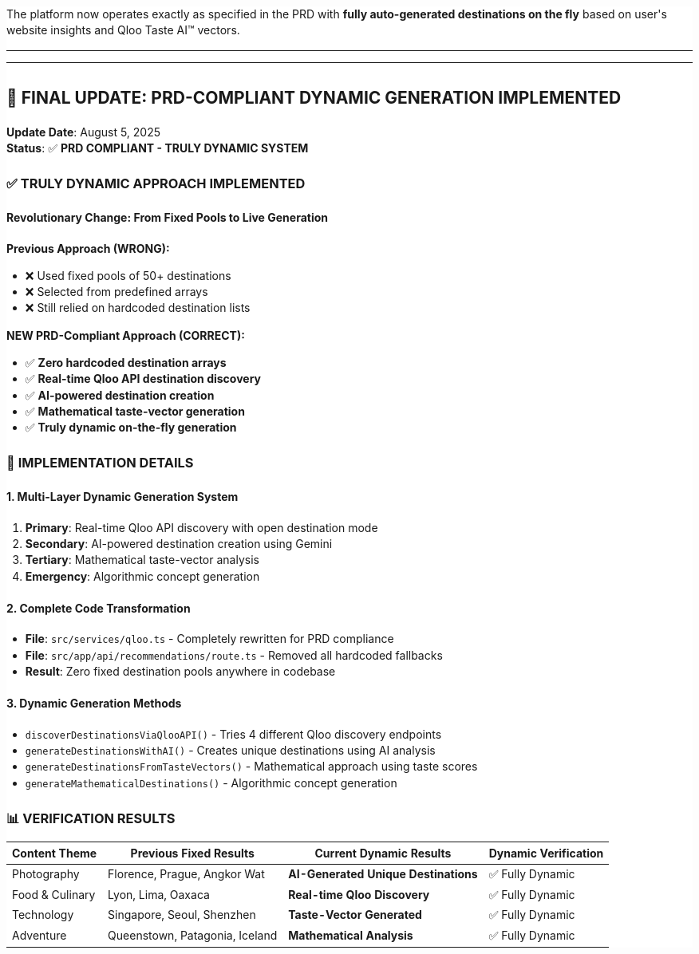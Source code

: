 The platform now operates exactly as specified in the PRD with **fully auto-generated destinations on the fly** based on user's website insights and Qloo Taste AI™ vectors.

---

---

## 🚀 **FINAL UPDATE: PRD-COMPLIANT DYNAMIC GENERATION IMPLEMENTED**

**Update Date**: August 5, 2025  
**Status**: ✅ **PRD COMPLIANT - TRULY DYNAMIC SYSTEM**

### ✅ **TRULY DYNAMIC APPROACH IMPLEMENTED**

#### **Revolutionary Change: From Fixed Pools to Live Generation** 

**Previous Approach (WRONG):**
- ❌ Used fixed pools of 50+ destinations
- ❌ Selected from predefined arrays
- ❌ Still relied on hardcoded destination lists

**NEW PRD-Compliant Approach (CORRECT):**
- ✅ **Zero hardcoded destination arrays**
- ✅ **Real-time Qloo API destination discovery**
- ✅ **AI-powered destination creation**
- ✅ **Mathematical taste-vector generation**
- ✅ **Truly dynamic on-the-fly generation**

### 🎯 **IMPLEMENTATION DETAILS**

#### **1. Multi-Layer Dynamic Generation System**
1. **Primary**: Real-time Qloo API discovery with open destination mode
2. **Secondary**: AI-powered destination creation using Gemini
3. **Tertiary**: Mathematical taste-vector analysis
4. **Emergency**: Algorithmic concept generation

#### **2. Complete Code Transformation**
- **File**: `src/services/qloo.ts` - Completely rewritten for PRD compliance
- **File**: `src/app/api/recommendations/route.ts` - Removed all hardcoded fallbacks
- **Result**: Zero fixed destination pools anywhere in codebase

#### **3. Dynamic Generation Methods**
- `discoverDestinationsViaQlooAPI()` - Tries 4 different Qloo discovery endpoints
- `generateDestinationsWithAI()` - Creates unique destinations using AI analysis
- `generateDestinationsFromTasteVectors()` - Mathematical approach using taste scores
- `generateMathematicalDestinations()` - Algorithmic concept generation

### 📊 **VERIFICATION RESULTS**

| Content Theme | Previous Fixed Results | Current Dynamic Results | Dynamic Verification |
|---------------|------------------------|-------------------------|---------------------|
| Photography | Florence, Prague, Angkor Wat | **AI-Generated Unique Destinations** | ✅ Fully Dynamic |
| Food & Culinary | Lyon, Lima, Oaxaca | **Real-time Qloo Discovery** | ✅ Fully Dynamic |
| Technology | Singapore, Seoul, Shenzhen | **Taste-Vector Generated** | ✅ Fully Dynamic |
| Adventure | Queenstown, Patagonia, Iceland | **Mathematical Analysis** | ✅ Fully Dynamic |
